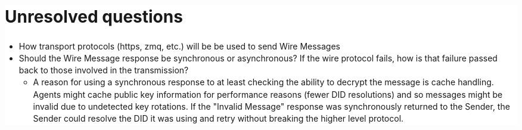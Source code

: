 # Unresolved questions
[unresolved]: #unresolved-questions

- How transport protocols (https, zmq, etc.) will be be used to send Wire Messages
- Should the Wire Message response be synchronous or asynchronous?  If the wire protocol fails, how is that failure passed back to those involved in the transmission?
  - A reason for using a synchronous response to at least checking the ability to decrypt the message is cache handling. Agents might cache public key information for performance reasons (fewer DID resolutions) and so messages might be invalid due to undetected key rotations. If the "Invalid Message" response was synchronously returned to the Sender, the Sender could resolve the DID it was using and retry without breaking the higher level protocol.

[summary]: #summary
[motivation]: #motivation
[tutorial]: #tutorial
[reference]: #reference
[drawbacks]: #drawbacks
[alternatives]: #alternatives
[prior-art]: #prior-art